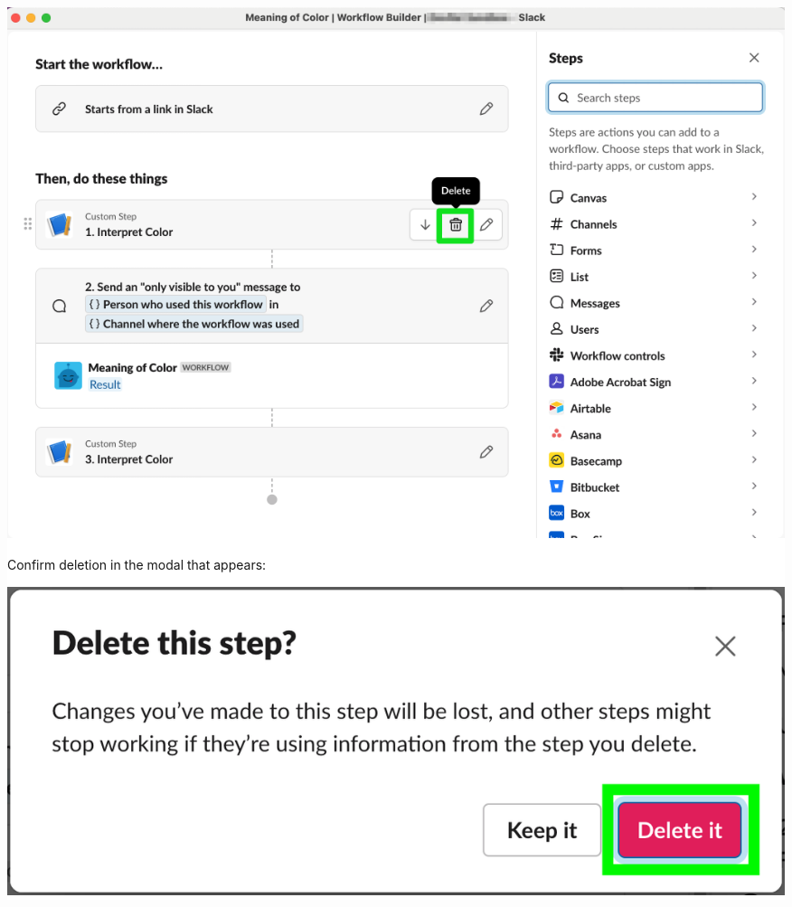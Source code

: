 ![Deleting the old function in Workflow Builder](25.png)

Confirm deletion in the modal that appears:

![Confirming deletion in Workflow Builder](26.png)
